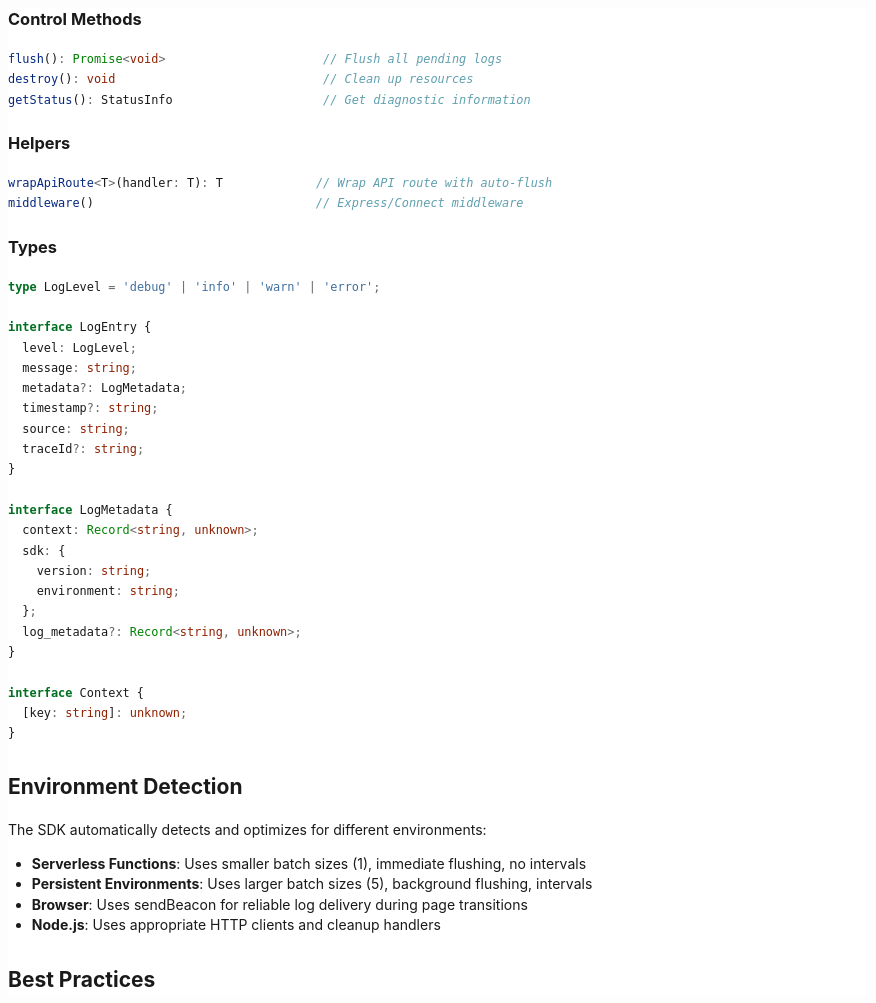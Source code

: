 ### Control Methods

```typescript
flush(): Promise<void>                      // Flush all pending logs
destroy(): void                             // Clean up resources
getStatus(): StatusInfo                     // Get diagnostic information
```

### Helpers

```typescript
wrapApiRoute<T>(handler: T): T             // Wrap API route with auto-flush
middleware()                               // Express/Connect middleware
```

### Types

```typescript
type LogLevel = 'debug' | 'info' | 'warn' | 'error';

interface LogEntry {
  level: LogLevel;
  message: string;
  metadata?: LogMetadata;
  timestamp?: string;
  source: string;
  traceId?: string;
}

interface LogMetadata {
  context: Record<string, unknown>;
  sdk: {
    version: string;
    environment: string;
  };
  log_metadata?: Record<string, unknown>;
}

interface Context {
  [key: string]: unknown;
}
```

## Environment Detection

The SDK automatically detects and optimizes for different environments:

- **Serverless Functions**: Uses smaller batch sizes (1), immediate flushing, no intervals
- **Persistent Environments**: Uses larger batch sizes (5), background flushing, intervals
- **Browser**: Uses sendBeacon for reliable log delivery during page transitions
- **Node.js**: Uses appropriate HTTP clients and cleanup handlers

## Best Practices
